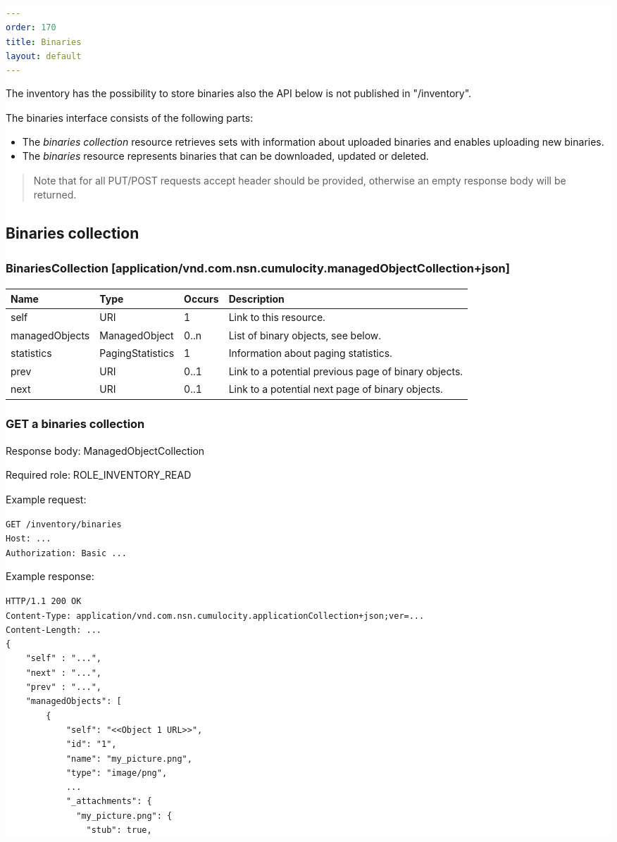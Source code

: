 ```yaml
---
order: 170
title: Binaries
layout: default
---
```


The inventory has the possibility to store binaries also the API below is not published in "/inventory".

The binaries interface consists of the following parts:

-   The *binaries collection* resource retrieves sets with information about uploaded binaries and enables uploading new binaries.
-   The *binaries* resource represents binaries that can be downloaded, updated or deleted.

> Note that for all PUT/POST requests accept header should be provided, otherwise an empty response body will be returned.

## Binaries collection

### BinariesCollection [application/vnd.com.nsn.cumulocity.managedObjectCollection+json]

|Name|Type|Occurs|Description|
|:---|:---|:-----|:----------|
|self|URI|1|Link to this resource.|
|managedObjects|ManagedObject|0..n|List of binary objects, see below.|
|statistics|PagingStatistics|1|Information about paging statistics.|
|prev|URI|0..1|Link to a potential previous page of binary objects.|
|next|URI|0..1|Link to a potential next page of binary objects.|

### GET a binaries collection

Response body: ManagedObjectCollection

Required role: ROLE\_INVENTORY\_READ

Example request:

    GET /inventory/binaries
    Host: ...
    Authorization: Basic ...

Example response:

    HTTP/1.1 200 OK
    Content-Type: application/vnd.com.nsn.cumulocity.applicationCollection+json;ver=...
    Content-Length: ...
    {
        "self" : "...",
        "next" : "...",
        "prev" : "...",
        "managedObjects": [
            {
                "self": "<<Object 1 URL>>",
                "id": "1",
                "name": "my_picture.png",
                "type": "image/png",
                ...
                "_attachments": {
                  "my_picture.png": {
                    "stub": true,